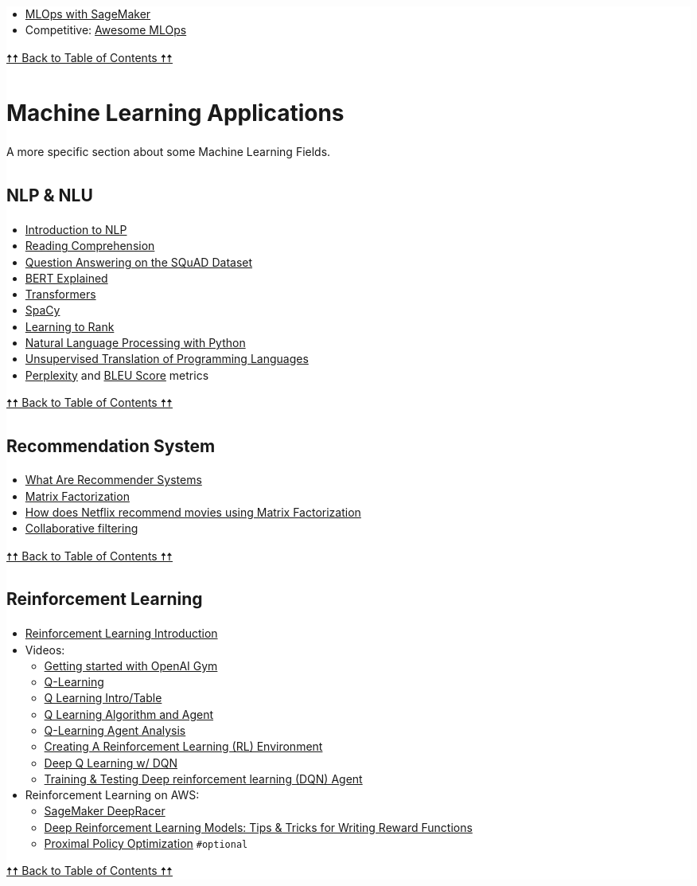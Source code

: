   * [MLOps with SageMaker](https://github.com/awslabs/amazon-sagemaker-mlops-workshop)
* Competitive: [Awesome MLOps](https://github.com/visenger/awesome-mlops)

<a href="#table-of-contents">🠥🠥 Back to Table of Contents 🠥🠥</a>

# Machine Learning Applications
A more specific section about some Machine Learning Fields.
## NLP & NLU
* [Introduction to NLP](https://github.com/fastai/course-nlp)
* [Reading Comprehension](https://web.stanford.edu/class/archive/cs/cs224n/cs224n.1174/reports/2718305.pdf)
* [Question Answering on the SQuAD Dataset](https://web.stanford.edu/class/archive/cs/cs224n/cs224n.1174/reports/2761899.pdf)
* [BERT Explained](https://towardsml.wordpress.com/2019/09/17/bert-explained-a-complete-guide-with-theory-and-tutorial/)
* [Transformers](https://huggingface.co/course/chapter1/1)
* [SpaCy](https://course.spacy.io/en/)
* [Learning to Rank](https://www.amazon.it/Learning-Rank-Information-Retrieval-Tie-yan/dp/3642142664/)
* [Natural Language Processing with Python](https://www.nltk.org/book/)
* [Unsupervised Translation of Programming Languages](http://www.iitp.ac.in/~ai-nlp-ml/course/dnlp/cep_iitpatna_mt_2020.pdf)
* [Perplexity](https://machinelearningmastery.com/how-to-develop-a-word-level-neural-language-model-in-keras/) and [BLEU Score](https://machinelearningmastery.com/calculate-bleu-score-for-text-python/) metrics

<a href="#table-of-contents">🠥🠥 Back to Table of Contents 🠥🠥</a>

## Recommendation System
* [What Are Recommender Systems](https://builtin.com/data-science/recommender-systems)
* [Matrix Factorization](https://medium.com/@paritosh_30025/recommendation-using-matrix-factorization-5223a8ee1f4) 
* [How does Netflix recommend movies using Matrix Factorization](https://www.youtube.com/watch?v=ZspR5PZemcs&t=653s)
* [Collaborative filtering](https://www.youtube.com/watch?v=h9gpufJFF-0)

<a href="#table-of-contents">🠥🠥 Back to Table of Contents 🠥🠥</a>

## Reinforcement Learning
* [Reinforcement Learning Introduction](https://www.udacity.com/course/reinforcement-learning--ud600)
* Videos:
  * [Getting started with OpenAI Gym](https://www.youtube.com/watch?v=8MC3y7ASoPs)
  * [Q-Learning](https://www.youtube.com/watch?v=qhRNvCVVJaA)
  * [Q Learning Intro/Table](https://www.youtube.com/watch?v=yMk_XtIEzH8)
  * [Q Learning Algorithm and Agent](https://www.youtube.com/watch?v=Gq1Azv_B4-4)
  * [Q-Learning Agent Analysis](https://www.youtube.com/watch?v=CBTbifYx6a8)
  * [Creating A Reinforcement Learning (RL) Environment](https://www.youtube.com/watch?v=G92TF4xYQcU)
  * [Deep Q Learning w/ DQN](https://www.youtube.com/watch?v=t3fbETsIBCY)
  * [Training & Testing Deep reinforcement learning (DQN) Agent](https://www.youtube.com/watch?v=qfovbG84EBg)
* Reinforcement Learning on AWS:
  * [SageMaker DeepRacer](https://aws.amazon.com/it/deepracer/)
  * [Deep Reinforcement Learning Models: Tips & Tricks for Writing Reward Functions](https://medium.com/@BonsaiAI/deep-reinforcement-learning-models-tips-tricks-for-writing-reward-functions-a84fe525e8e0)
  * [Proximal Policy Optimization](https://openai.com/blog/openai-baselines-ppo/) ```#optional```

<a href="#table-of-contents">🠥🠥 Back to Table of Contents 🠥🠥</a>
